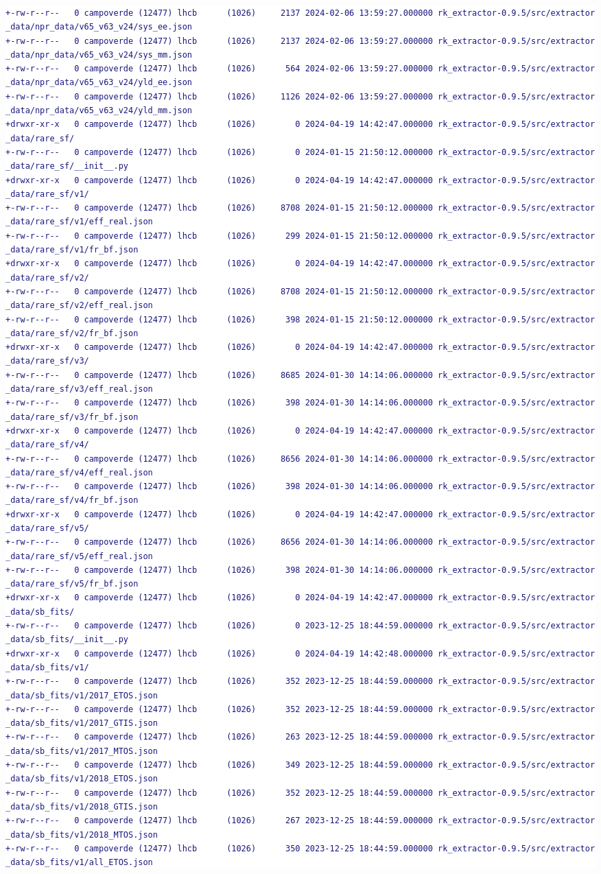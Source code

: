 ```diff
+-rw-r--r--   0 campoverde (12477) lhcb      (1026)     2137 2024-02-06 13:59:27.000000 rk_extractor-0.9.5/src/extractor_data/npr_data/v65_v63_v24/sys_ee.json
+-rw-r--r--   0 campoverde (12477) lhcb      (1026)     2137 2024-02-06 13:59:27.000000 rk_extractor-0.9.5/src/extractor_data/npr_data/v65_v63_v24/sys_mm.json
+-rw-r--r--   0 campoverde (12477) lhcb      (1026)      564 2024-02-06 13:59:27.000000 rk_extractor-0.9.5/src/extractor_data/npr_data/v65_v63_v24/yld_ee.json
+-rw-r--r--   0 campoverde (12477) lhcb      (1026)     1126 2024-02-06 13:59:27.000000 rk_extractor-0.9.5/src/extractor_data/npr_data/v65_v63_v24/yld_mm.json
+drwxr-xr-x   0 campoverde (12477) lhcb      (1026)        0 2024-04-19 14:42:47.000000 rk_extractor-0.9.5/src/extractor_data/rare_sf/
+-rw-r--r--   0 campoverde (12477) lhcb      (1026)        0 2024-01-15 21:50:12.000000 rk_extractor-0.9.5/src/extractor_data/rare_sf/__init__.py
+drwxr-xr-x   0 campoverde (12477) lhcb      (1026)        0 2024-04-19 14:42:47.000000 rk_extractor-0.9.5/src/extractor_data/rare_sf/v1/
+-rw-r--r--   0 campoverde (12477) lhcb      (1026)     8708 2024-01-15 21:50:12.000000 rk_extractor-0.9.5/src/extractor_data/rare_sf/v1/eff_real.json
+-rw-r--r--   0 campoverde (12477) lhcb      (1026)      299 2024-01-15 21:50:12.000000 rk_extractor-0.9.5/src/extractor_data/rare_sf/v1/fr_bf.json
+drwxr-xr-x   0 campoverde (12477) lhcb      (1026)        0 2024-04-19 14:42:47.000000 rk_extractor-0.9.5/src/extractor_data/rare_sf/v2/
+-rw-r--r--   0 campoverde (12477) lhcb      (1026)     8708 2024-01-15 21:50:12.000000 rk_extractor-0.9.5/src/extractor_data/rare_sf/v2/eff_real.json
+-rw-r--r--   0 campoverde (12477) lhcb      (1026)      398 2024-01-15 21:50:12.000000 rk_extractor-0.9.5/src/extractor_data/rare_sf/v2/fr_bf.json
+drwxr-xr-x   0 campoverde (12477) lhcb      (1026)        0 2024-04-19 14:42:47.000000 rk_extractor-0.9.5/src/extractor_data/rare_sf/v3/
+-rw-r--r--   0 campoverde (12477) lhcb      (1026)     8685 2024-01-30 14:14:06.000000 rk_extractor-0.9.5/src/extractor_data/rare_sf/v3/eff_real.json
+-rw-r--r--   0 campoverde (12477) lhcb      (1026)      398 2024-01-30 14:14:06.000000 rk_extractor-0.9.5/src/extractor_data/rare_sf/v3/fr_bf.json
+drwxr-xr-x   0 campoverde (12477) lhcb      (1026)        0 2024-04-19 14:42:47.000000 rk_extractor-0.9.5/src/extractor_data/rare_sf/v4/
+-rw-r--r--   0 campoverde (12477) lhcb      (1026)     8656 2024-01-30 14:14:06.000000 rk_extractor-0.9.5/src/extractor_data/rare_sf/v4/eff_real.json
+-rw-r--r--   0 campoverde (12477) lhcb      (1026)      398 2024-01-30 14:14:06.000000 rk_extractor-0.9.5/src/extractor_data/rare_sf/v4/fr_bf.json
+drwxr-xr-x   0 campoverde (12477) lhcb      (1026)        0 2024-04-19 14:42:47.000000 rk_extractor-0.9.5/src/extractor_data/rare_sf/v5/
+-rw-r--r--   0 campoverde (12477) lhcb      (1026)     8656 2024-01-30 14:14:06.000000 rk_extractor-0.9.5/src/extractor_data/rare_sf/v5/eff_real.json
+-rw-r--r--   0 campoverde (12477) lhcb      (1026)      398 2024-01-30 14:14:06.000000 rk_extractor-0.9.5/src/extractor_data/rare_sf/v5/fr_bf.json
+drwxr-xr-x   0 campoverde (12477) lhcb      (1026)        0 2024-04-19 14:42:47.000000 rk_extractor-0.9.5/src/extractor_data/sb_fits/
+-rw-r--r--   0 campoverde (12477) lhcb      (1026)        0 2023-12-25 18:44:59.000000 rk_extractor-0.9.5/src/extractor_data/sb_fits/__init__.py
+drwxr-xr-x   0 campoverde (12477) lhcb      (1026)        0 2024-04-19 14:42:48.000000 rk_extractor-0.9.5/src/extractor_data/sb_fits/v1/
+-rw-r--r--   0 campoverde (12477) lhcb      (1026)      352 2023-12-25 18:44:59.000000 rk_extractor-0.9.5/src/extractor_data/sb_fits/v1/2017_ETOS.json
+-rw-r--r--   0 campoverde (12477) lhcb      (1026)      352 2023-12-25 18:44:59.000000 rk_extractor-0.9.5/src/extractor_data/sb_fits/v1/2017_GTIS.json
+-rw-r--r--   0 campoverde (12477) lhcb      (1026)      263 2023-12-25 18:44:59.000000 rk_extractor-0.9.5/src/extractor_data/sb_fits/v1/2017_MTOS.json
+-rw-r--r--   0 campoverde (12477) lhcb      (1026)      349 2023-12-25 18:44:59.000000 rk_extractor-0.9.5/src/extractor_data/sb_fits/v1/2018_ETOS.json
+-rw-r--r--   0 campoverde (12477) lhcb      (1026)      352 2023-12-25 18:44:59.000000 rk_extractor-0.9.5/src/extractor_data/sb_fits/v1/2018_GTIS.json
+-rw-r--r--   0 campoverde (12477) lhcb      (1026)      267 2023-12-25 18:44:59.000000 rk_extractor-0.9.5/src/extractor_data/sb_fits/v1/2018_MTOS.json
+-rw-r--r--   0 campoverde (12477) lhcb      (1026)      350 2023-12-25 18:44:59.000000 rk_extractor-0.9.5/src/extractor_data/sb_fits/v1/all_ETOS.json
```